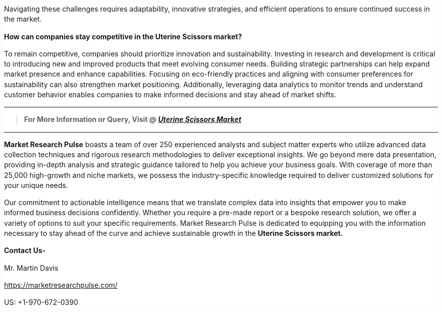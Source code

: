 Navigating these challenges requires adaptability, innovative strategies, and efficient operations to ensure continued success in the market.</p><p><strong>How can companies stay competitive in the Uterine Scissors market?</strong></p><p>To remain competitive, companies should prioritize innovation and sustainability. Investing in research and development is critical to introducing new and improved products that meet evolving consumer needs. Building strategic partnerships can help expand market presence and enhance capabilities. Focusing on eco-friendly practices and aligning with consumer preferences for sustainability can also strengthen market positioning. Additionally, leveraging data analytics to monitor trends and understand customer behavior enables companies to make informed decisions and stay ahead of market shifts.</p><hr /><blockquote><p><strong>For More Information or Query, Visit @&nbsp;<em><a href="https://marketresearchpulse.com/report/80708/uterine-scissors-market?utm_source=Linkedin&utm_medium=020">Uterine Scissors Market</a></em></strong></p></blockquote><hr /><p><strong>Market Research Pulse</strong> boasts a team of over 250 experienced analysts and subject matter experts who utilize advanced data collection techniques and rigorous research methodologies to deliver exceptional insights. We go beyond mere data presentation, providing in-depth analysis and strategic guidance tailored to help you achieve your business goals. With coverage of more than 25,000 high-growth and niche markets, we possess the industry-specific knowledge required to deliver customized solutions for your unique needs.</p><p>Our commitment to actionable intelligence means that we translate complex data into insights that empower you to make informed business decisions confidently. Whether you require a pre-made report or a bespoke research solution, we offer a variety of options to suit your specific requirements. Market Research Pulse is dedicated to equipping you with the information necessary to stay ahead of the curve and achieve sustainable growth in the <strong>Uterine Scissors market.</strong></p><p><strong>Contact Us-</strong></p><p>Mr. Martin Davis</p><p>https://marketresearchpulse.com/</p><p>US: +1-970-672-0390</p>
